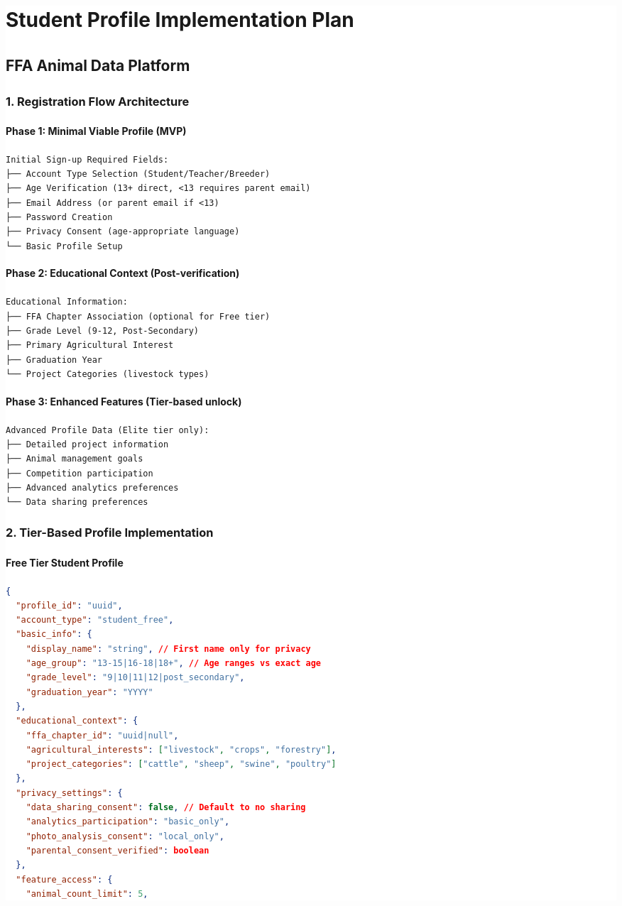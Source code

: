 # Student Profile Implementation Plan
## FFA Animal Data Platform

### 1. Registration Flow Architecture

#### Phase 1: Minimal Viable Profile (MVP)
```
Initial Sign-up Required Fields:
├── Account Type Selection (Student/Teacher/Breeder)
├── Age Verification (13+ direct, <13 requires parent email)
├── Email Address (or parent email if <13)
├── Password Creation
├── Privacy Consent (age-appropriate language)
└── Basic Profile Setup
```

#### Phase 2: Educational Context (Post-verification)
```
Educational Information:
├── FFA Chapter Association (optional for Free tier)
├── Grade Level (9-12, Post-Secondary)
├── Primary Agricultural Interest
├── Graduation Year
└── Project Categories (livestock types)
```

#### Phase 3: Enhanced Features (Tier-based unlock)
```
Advanced Profile Data (Elite tier only):
├── Detailed project information
├── Animal management goals
├── Competition participation
├── Advanced analytics preferences
└── Data sharing preferences
```

### 2. Tier-Based Profile Implementation

#### Free Tier Student Profile
```json
{
  "profile_id": "uuid",
  "account_type": "student_free",
  "basic_info": {
    "display_name": "string", // First name only for privacy
    "age_group": "13-15|16-18|18+", // Age ranges vs exact age
    "grade_level": "9|10|11|12|post_secondary",
    "graduation_year": "YYYY"
  },
  "educational_context": {
    "ffa_chapter_id": "uuid|null",
    "agricultural_interests": ["livestock", "crops", "forestry"],
    "project_categories": ["cattle", "sheep", "swine", "poultry"]
  },
  "privacy_settings": {
    "data_sharing_consent": false, // Default to no sharing
    "analytics_participation": "basic_only",
    "photo_analysis_consent": "local_only",
    "parental_consent_verified": boolean
  },
  "feature_access": {
    "animal_count_limit": 5,
```